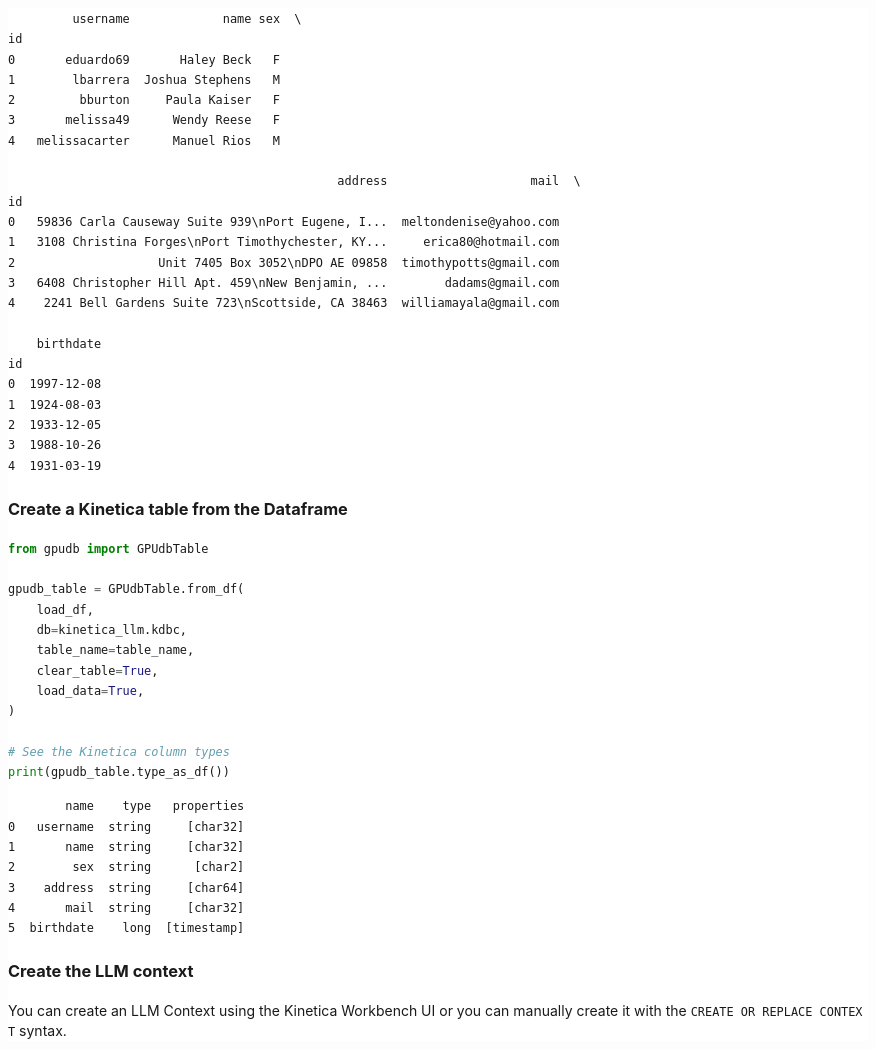              username             name sex  \
    id                                       
    0       eduardo69       Haley Beck   F   
    1        lbarrera  Joshua Stephens   M   
    2         bburton     Paula Kaiser   F   
    3       melissa49      Wendy Reese   F   
    4   melissacarter      Manuel Rios   M   
    
                                                  address                    mail  \
    id                                                                              
    0   59836 Carla Causeway Suite 939\nPort Eugene, I...  meltondenise@yahoo.com   
    1   3108 Christina Forges\nPort Timothychester, KY...     erica80@hotmail.com   
    2                    Unit 7405 Box 3052\nDPO AE 09858  timothypotts@gmail.com   
    3   6408 Christopher Hill Apt. 459\nNew Benjamin, ...        dadams@gmail.com   
    4    2241 Bell Gardens Suite 723\nScottside, CA 38463  williamayala@gmail.com   
    
        birthdate  
    id             
    0  1997-12-08  
    1  1924-08-03  
    2  1933-12-05  
    3  1988-10-26  
    4  1931-03-19  
    

### Create a Kinetica table from the Dataframe


```python
from gpudb import GPUdbTable

gpudb_table = GPUdbTable.from_df(
    load_df,
    db=kinetica_llm.kdbc,
    table_name=table_name,
    clear_table=True,
    load_data=True,
)

# See the Kinetica column types
print(gpudb_table.type_as_df())
```

            name    type   properties
    0   username  string     [char32]
    1       name  string     [char32]
    2        sex  string      [char2]
    3    address  string     [char64]
    4       mail  string     [char32]
    5  birthdate    long  [timestamp]
    

### Create the LLM context

You can create an LLM Context using the Kinetica Workbench UI or you can manually create it with the `CREATE OR REPLACE CONTEXT` syntax. 
